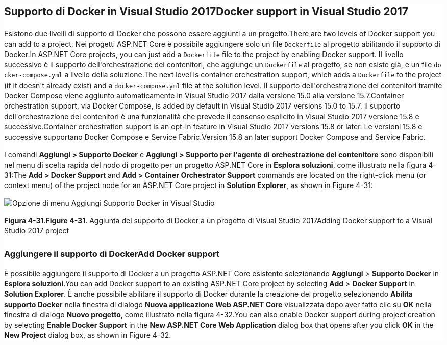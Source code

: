 ## <a name="docker-support-in-visual-studio-2017"></a><span data-ttu-id="f6fe3-110">Supporto di Docker in Visual Studio 2017</span><span class="sxs-lookup"><span data-stu-id="f6fe3-110">Docker support in Visual Studio 2017</span></span>

<span data-ttu-id="f6fe3-111">Esistono due livelli di supporto di Docker che possono essere aggiunti a un progetto.</span><span class="sxs-lookup"><span data-stu-id="f6fe3-111">There are two levels of Docker support you can add to a project.</span></span> <span data-ttu-id="f6fe3-112">Nei progetti ASP.NET Core è possibile aggiungere solo un file `Dockerfile` al progetto abilitando il supporto di Docker.</span><span class="sxs-lookup"><span data-stu-id="f6fe3-112">In ASP.NET Core projects, you can just add a `Dockerfile` file to the project by enabling Docker support.</span></span> <span data-ttu-id="f6fe3-113">Il livello successivo è il supporto dell'orchestrazione dei contenitori, che aggiunge un `Dockerfile` al progetto, se non esiste già, e un file `docker-compose.yml` a livello della soluzione.</span><span class="sxs-lookup"><span data-stu-id="f6fe3-113">The next level is container orchestration support, which adds a `Dockerfile` to the project (if it doesn't already exist) and a `docker-compose.yml` file at the solution level.</span></span> <span data-ttu-id="f6fe3-114">Il supporto dell'orchestrazione dei contenitori tramite Docker Compose viene aggiunto automaticamente in Visual Studio 2017 dalla versione 15.0 alla versione 15.7.</span><span class="sxs-lookup"><span data-stu-id="f6fe3-114">Container orchestration support, via Docker Compose, is added by default in Visual Studio 2017 versions 15.0 to 15.7.</span></span> <span data-ttu-id="f6fe3-115">Il supporto dell'orchestrazione dei contenitori è una funzionalità che prevede il consenso esplicito in Visual Studio 2017 versione 15.8 e successive.</span><span class="sxs-lookup"><span data-stu-id="f6fe3-115">Container orchestration support is an opt-in feature in Visual Studio 2017 versions 15.8 or later.</span></span> <span data-ttu-id="f6fe3-116">Le versioni 15.8 e successive supportano Docker Compose e Service Fabric.</span><span class="sxs-lookup"><span data-stu-id="f6fe3-116">Version 15.8 an later support Docker Compose and Service Fabric.</span></span>

<span data-ttu-id="f6fe3-117">I comandi **Aggiungi > Supporto Docker** e **Aggiungi > Supporto per l'agente di orchestrazione del contenitore** sono disponibili nel menu di scelta rapida del nodo di progetto per un progetto ASP.NET Core in **Esplora soluzioni**, come illustrato nella figura 4-31:</span><span class="sxs-lookup"><span data-stu-id="f6fe3-117">The **Add > Docker Support** and **Add > Container Orchestrator Support** commands are located on the right-click menu (or context menu) of the project node for an ASP.NET Core project in **Solution Explorer**, as shown in Figure 4-31:</span></span>

![Opzione di menu Aggiungi Supporto Docker in Visual Studio](./media/add-docker-support-menu.png)

<span data-ttu-id="f6fe3-119">**Figura 4-31**.</span><span class="sxs-lookup"><span data-stu-id="f6fe3-119">**Figure 4-31**.</span></span> <span data-ttu-id="f6fe3-120">Aggiunta del supporto di Docker a un progetto di Visual Studio 2017</span><span class="sxs-lookup"><span data-stu-id="f6fe3-120">Adding Docker support to a Visual Studio 2017 project</span></span>

### <a name="add-docker-support"></a><span data-ttu-id="f6fe3-121">Aggiungere il supporto di Docker</span><span class="sxs-lookup"><span data-stu-id="f6fe3-121">Add Docker support</span></span>

<span data-ttu-id="f6fe3-122">È possibile aggiungere il supporto di Docker a un progetto ASP.NET Core esistente selezionando **Aggiungi** > **Supporto Docker** in **Esplora soluzioni**.</span><span class="sxs-lookup"><span data-stu-id="f6fe3-122">You can add Docker support to an existing ASP.NET Core project by selecting **Add** > **Docker Support** in **Solution Explorer**.</span></span> <span data-ttu-id="f6fe3-123">È anche possibile abilitare il supporto di Docker durante la creazione del progetto selezionando **Abilita supporto Docker** nella finestra di dialogo **Nuova applicazione Web ASP.NET Core** visualizzata dopo aver fatto clic su **OK** nella finestra di dialogo **Nuovo progetto**, come illustrato nella figura 4-32.</span><span class="sxs-lookup"><span data-stu-id="f6fe3-123">You can also enable Docker support during project creation by selecting **Enable Docker Support** in the **New ASP.NET Core Web Application** dialog box that opens after you click **OK** in the **New Project** dialog box, as shown in Figure 4-32.</span></span>
